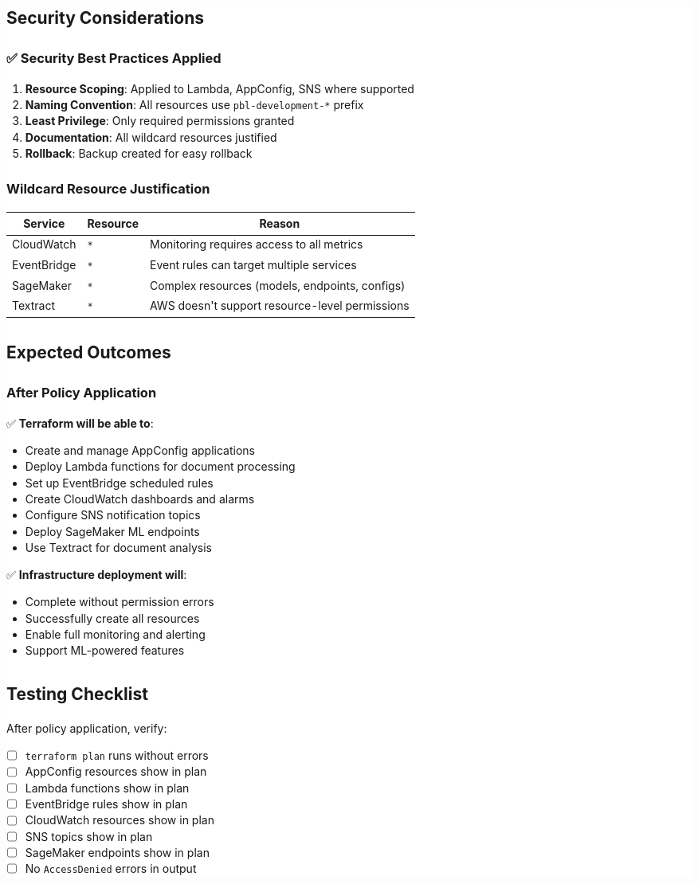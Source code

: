## Security Considerations

### ✅ Security Best Practices Applied

1. **Resource Scoping**: Applied to Lambda, AppConfig, SNS where supported
2. **Naming Convention**: All resources use `pbl-development-*` prefix
3. **Least Privilege**: Only required permissions granted
4. **Documentation**: All wildcard resources justified
5. **Rollback**: Backup created for easy rollback

### Wildcard Resource Justification

| Service | Resource | Reason |
|---------|----------|--------|
| CloudWatch | `*` | Monitoring requires access to all metrics |
| EventBridge | `*` | Event rules can target multiple services |
| SageMaker | `*` | Complex resources (models, endpoints, configs) |
| Textract | `*` | AWS doesn't support resource-level permissions |

## Expected Outcomes

### After Policy Application

✅ **Terraform will be able to**:
- Create and manage AppConfig applications
- Deploy Lambda functions for document processing
- Set up EventBridge scheduled rules
- Create CloudWatch dashboards and alarms
- Configure SNS notification topics
- Deploy SageMaker ML endpoints
- Use Textract for document analysis

✅ **Infrastructure deployment will**:
- Complete without permission errors
- Successfully create all resources
- Enable full monitoring and alerting
- Support ML-powered features

## Testing Checklist

After policy application, verify:

- [ ] `terraform plan` runs without errors
- [ ] AppConfig resources show in plan
- [ ] Lambda functions show in plan
- [ ] EventBridge rules show in plan
- [ ] CloudWatch resources show in plan
- [ ] SNS topics show in plan
- [ ] SageMaker endpoints show in plan
- [ ] No `AccessDenied` errors in output
